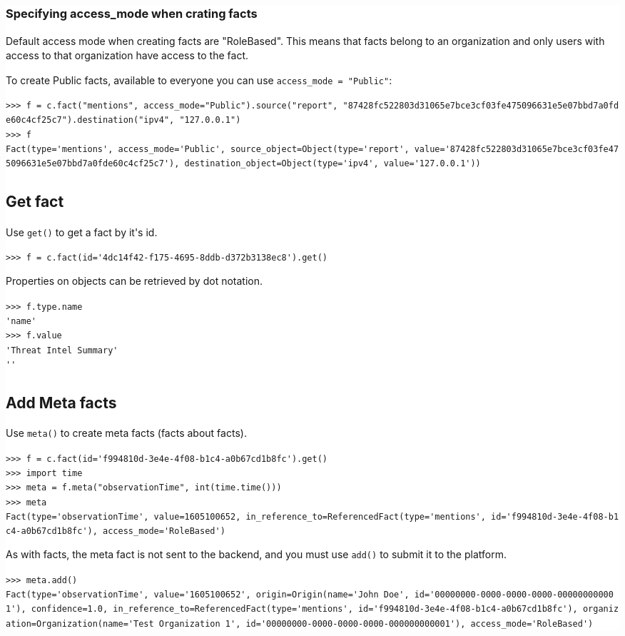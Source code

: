 ### Specifying access_mode when crating facts

Default access mode when creating facts are "RoleBased". This means that facts belong to an organization
and only users with access to that organization have access to the fact.

To create Public facts, available to everyone you can use `access_mode = "Public"`:

```
>>> f = c.fact("mentions", access_mode="Public").source("report", "87428fc522803d31065e7bce3cf03fe475096631e5e07bbd7a0fde60c4cf25c7").destination("ipv4", "127.0.0.1")
>>> f
Fact(type='mentions', access_mode='Public', source_object=Object(type='report', value='87428fc522803d31065e7bce3cf03fe475096631e5e07bbd7a0fde60c4cf25c7'), destination_object=Object(type='ipv4', value='127.0.0.1'))
```

## Get fact
Use `get()` to get a fact by it's id.
```
>>> f = c.fact(id='4dc14f42-f175-4695-8ddb-d372b3138ec8').get()
```

Properties on objects can be retrieved by dot notation.
```
>>> f.type.name
'name'
>>> f.value
'Threat Intel Summary'
''
```

## Add Meta facts
Use `meta()` to create meta facts (facts about facts).

```
>>> f = c.fact(id='f994810d-3e4e-4f08-b1c4-a0b67cd1b8fc').get()
>>> import time
>>> meta = f.meta("observationTime", int(time.time()))
>>> meta
Fact(type='observationTime', value=1605100652, in_reference_to=ReferencedFact(type='mentions', id='f994810d-3e4e-4f08-b1c4-a0b67cd1b8fc'), access_mode='RoleBased')
```
As with facts, the meta fact is not sent to the backend, and you must use `add()` to submit it to the platform.

```
>>> meta.add()
Fact(type='observationTime', value='1605100652', origin=Origin(name='John Doe', id='00000000-0000-0000-0000-000000000001'), confidence=1.0, in_reference_to=ReferencedFact(type='mentions', id='f994810d-3e4e-4f08-b1c4-a0b67cd1b8fc'), organization=Organization(name='Test Organization 1', id='00000000-0000-0000-0000-000000000001'), access_mode='RoleBased')
```
